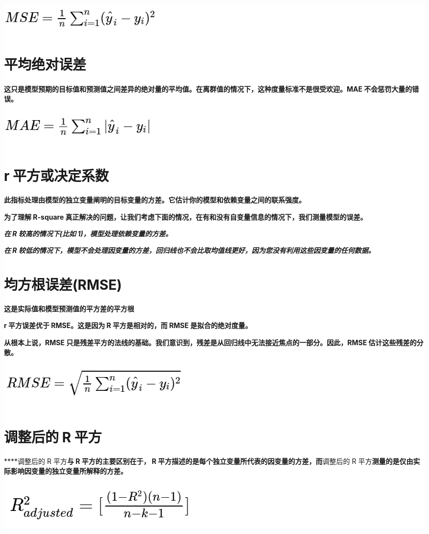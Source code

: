 **![](img/487843f1907d5f06fe3bd58cd6464a11.png)**

# **平均绝对误差**

**这只是模型预期的目标值和预测值之间差异的绝对量的平均值。在离群值的情况下，这种度量标准不是很受欢迎。MAE 不会惩罚大量的错误。**

**![](img/43deae504a5b77f9f1af736bedee7e03.png)**

# **r 平方或决定系数**

**此指标处理由模型的独立变量阐明的目标变量的方差。它估计你的模型和依赖变量之间的联系强度。**

**为了理解 R-square 真正解决的问题，让我们考虑下面的情况，在有和没有自变量信息的情况下，我们测量模型的误差。**

*****在 R 较高的情况下(比如 1)，模型处理依赖变量的方差。*****

*****在 R 较低的情况下，模型不会处理因变量的方差，回归线也不会比取均值线更好，因为您没有利用这些因变量的任何数据。*****

# **均方根误差(RMSE)**

**这是实际值和模型预测值的平方差的平方根**

**r 平方误差优于 RMSE。这是因为 R 平方是相对的，而 RMSE 是拟合的绝对度量。**

**从根本上说，RMSE 只是残差平方的法线的基础。我们意识到，残差是从回归线中无法接近焦点的一部分。因此，RMSE 估计这些残差的分散。**

**![](img/bfcfc370b77db73a2a20e09f32e06e4c.png)**

# **调整后的 R 平方**

****调整后的 R 平方**与 R 平方的主要区别在于， **R 平方**描述的是每个独立变量所代表的因变量的方差，而**调整后的 R 平方**测量的是仅由实际影响因变量的独立变量所解释的方差。**

**![](img/75c553c5e36b3446d74e70b317aaf8cd.png)**

